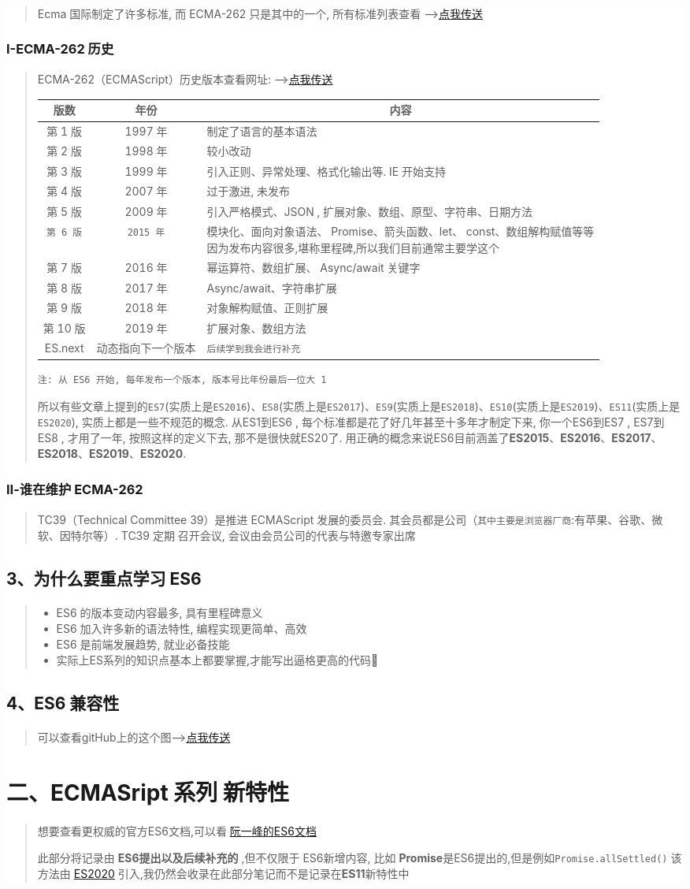 >Ecma 国际制定了许多标准, 而 ECMA-262 只是其中的一个, 所有标准列表查看 -->[点我传送](https://www.ecma-international.org/publications-and-standards/standards/)

### Ⅰ-ECMA-262 历史

>ECMA-262（ECMAScript）历史版本查看网址: -->[点我传送](https://www.ecma-international.org/publications-and-standards/standards/ecma-262/)
>
>|   版数    |        年份        | 内容                                                         |
>| :-------: | :----------------: | ------------------------------------------------------------ |
>|  第 1 版  |      1997 年       | 制定了语言的基本语法                                         |
>|  第 2 版  |      1998 年       | 较小改动                                                     |
>|  第 3 版  |      1999 年       | 引入正则、异常处理、格式化输出等. IE 开始支持                |
>|  第 4 版  |      2007 年       | 过于激进, 未发布                                             |
>|  第 5 版  |      2009 年       | 引入严格模式、JSON , 扩展对象、数组、原型、字符串、日期方法  |
>| `第 6 版` |     `2015 年`      | 模块化、面向对象语法、 Promise、箭头函数、let、 const、数组解构赋值等等<br />因为发布内容很多,堪称里程碑,所以我们目前通常主要学这个 |
>|  第 7 版  |      2016 年       | 幂运算符、数组扩展、 Async/await 关键字                      |
>|  第 8 版  |      2017 年       | Async/await、字符串扩展                                      |
>|  第 9 版  |      2018 年       | 对象解构赋值、正则扩展                                       |
>| 第 10 版  |      2019 年       | 扩展对象、数组方法                                           |
>|  ES.next  | 动态指向下一个版本 | `后续学到我会进行补充`                                       |
>
>`注: 从 ES6 开始, 每年发布一个版本, 版本号比年份最后一位大 1`
>
>所以有些文章上提到的`ES7`(实质上是`ES2016`)、`ES8`(实质上是`ES2017`)、`ES9`(实质上是`ES2018`)、`ES10`(实质上是`ES2019`)、`ES11`(实质上是`ES2020`), 实质上都是一些不规范的概念. 从ES1到ES6 , 每个标准都是花了好几年甚至十多年才制定下来, 你一个ES6到ES7 , ES7到ES8 , 才用了一年, 按照这样的定义下去, 那不是很快就ES20了. 用正确的概念来说ES6目前涵盖了**ES2015**、**ES2016**、**ES2017**、**ES2018**、**ES2019**、**ES2020**. 

### Ⅱ-谁在维护 ECMA-262

>TC39（Technical Committee 39）是推进 ECMAScript 发展的委员会. 其会员都是公司（`其中主要是浏览器厂商`:有苹果、谷歌、微软、因特尔等）. TC39 定期 召开会议, 会议由会员公司的代表与特邀专家出席

## 3、为什么要重点学习 ES6

>* ES6 的版本变动内容最多, 具有里程碑意义
>* ES6 加入许多新的语法特性, 编程实现更简单、高效
>* ES6 是前端发展趋势, 就业必备技能
>* 实际上ES系列的知识点基本上都要掌握,才能写出逼格更高的代码:dog:

## 4、ES6 兼容性

>可以查看gitHub上的这个图-->[点我传送](http://kangax.github.io/compat-table/es6/)

# 二、ECMASript 系列 新特性

> 想要查看更权威的官方ES6文档,可以看 [阮一峰的ES6文档](https://www.bookstack.cn/read/es6-3rd/sidebar.md)
>
> 此部分将记录由 **ES6提出以及后续补充的** ,但不仅限于 ES6新增内容, 比如 **Promise**是ES6提出的,但是例如`Promise.allSettled()` 该方法由 [ES2020](https://github.com/tc39/proposal-promise-allSettled) 引入,我仍然会收录在此部分笔记而不是记录在**ES11**新特性中
